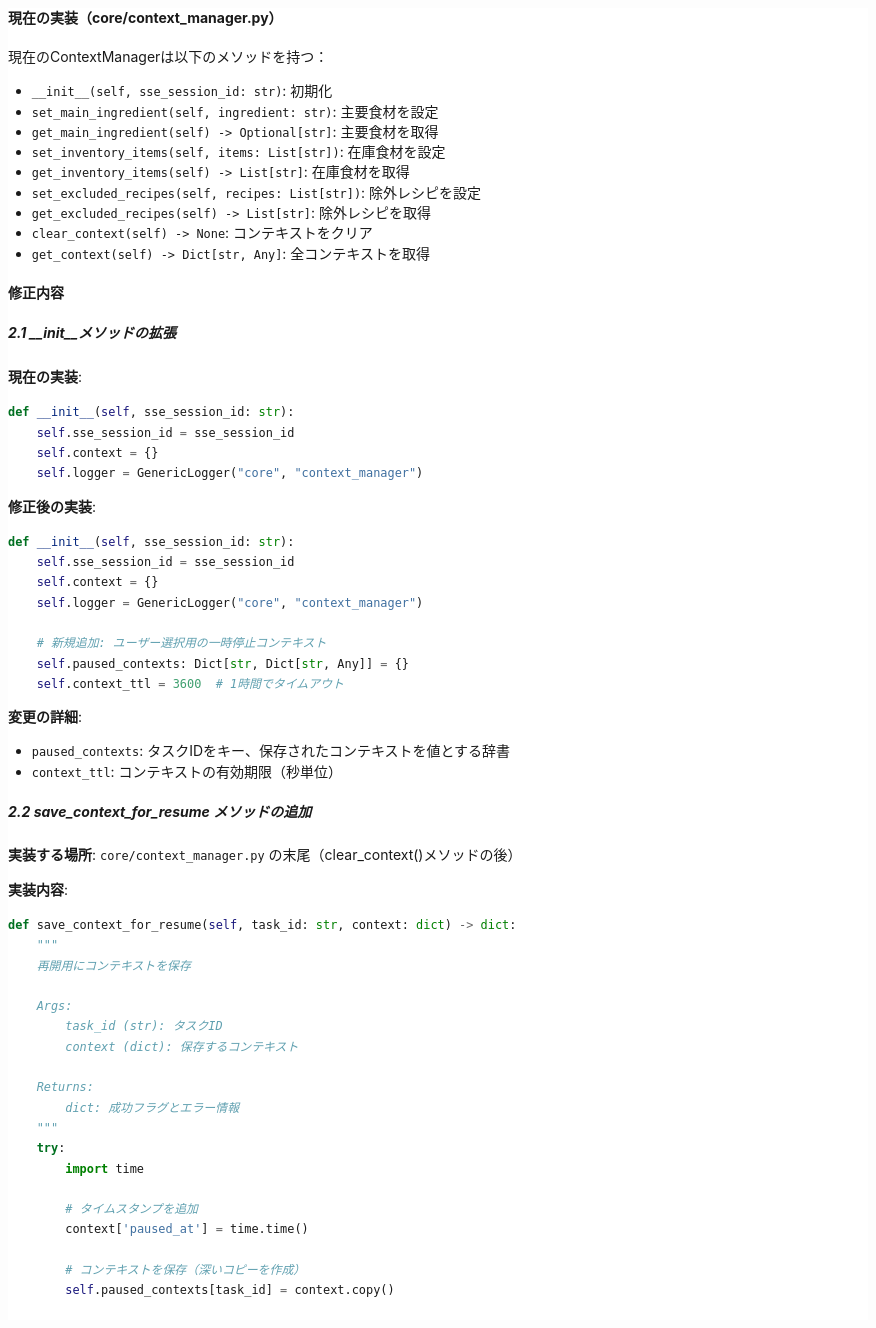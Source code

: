 #### 現在の実装（core/context_manager.py）

現在のContextManagerは以下のメソッドを持つ：
- `__init__(self, sse_session_id: str)`: 初期化
- `set_main_ingredient(self, ingredient: str)`: 主要食材を設定
- `get_main_ingredient(self) -> Optional[str]`: 主要食材を取得
- `set_inventory_items(self, items: List[str])`: 在庫食材を設定
- `get_inventory_items(self) -> List[str]`: 在庫食材を取得
- `set_excluded_recipes(self, recipes: List[str])`: 除外レシピを設定
- `get_excluded_recipes(self) -> List[str]`: 除外レシピを取得
- `clear_context(self) -> None`: コンテキストをクリア
- `get_context(self) -> Dict[str, Any]`: 全コンテキストを取得

#### 修正内容

##### 2.1 __init__メソッドの拡張

**現在の実装**:
```python
def __init__(self, sse_session_id: str):
    self.sse_session_id = sse_session_id
    self.context = {}
    self.logger = GenericLogger("core", "context_manager")
```

**修正後の実装**:
```python
def __init__(self, sse_session_id: str):
    self.sse_session_id = sse_session_id
    self.context = {}
    self.logger = GenericLogger("core", "context_manager")
    
    # 新規追加: ユーザー選択用の一時停止コンテキスト
    self.paused_contexts: Dict[str, Dict[str, Any]] = {}
    self.context_ttl = 3600  # 1時間でタイムアウト
```

**変更の詳細**:
- `paused_contexts`: タスクIDをキー、保存されたコンテキストを値とする辞書
- `context_ttl`: コンテキストの有効期限（秒単位）

##### 2.2 save_context_for_resume メソッドの追加

**実装する場所**: `core/context_manager.py` の末尾（clear_context()メソッドの後）

**実装内容**:
```python
def save_context_for_resume(self, task_id: str, context: dict) -> dict:
    """
    再開用にコンテキストを保存
    
    Args:
        task_id (str): タスクID
        context (dict): 保存するコンテキスト
        
    Returns:
        dict: 成功フラグとエラー情報
    """
    try:
        import time
        
        # タイムスタンプを追加
        context['paused_at'] = time.time()
        
        # コンテキストを保存（深いコピーを作成）
        self.paused_contexts[task_id] = context.copy()
        
```